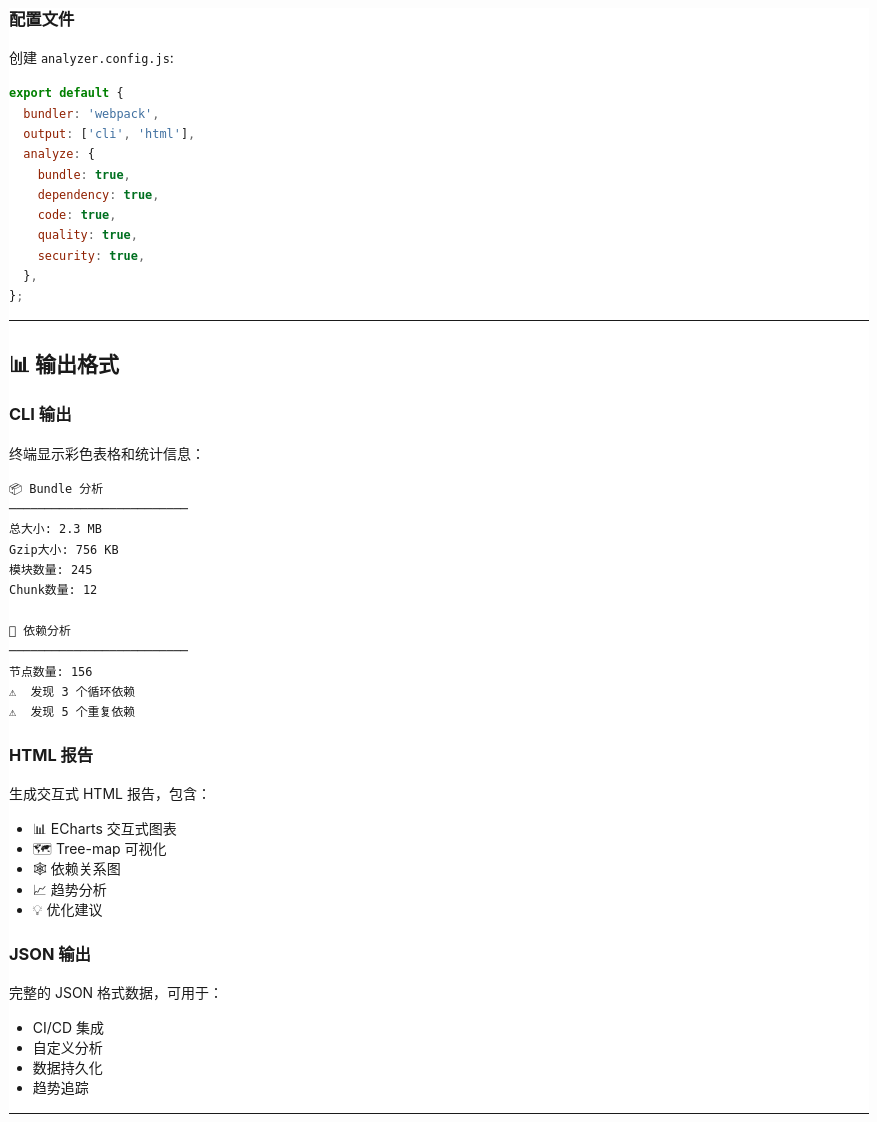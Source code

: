 ### 配置文件

创建 `analyzer.config.js`:

```javascript
export default {
  bundler: 'webpack',
  output: ['cli', 'html'],
  analyze: {
    bundle: true,
    dependency: true,
    code: true,
    quality: true,
    security: true,
  },
};
```

---

## 📊 输出格式

### CLI 输出

终端显示彩色表格和统计信息：

```
📦 Bundle 分析
─────────────────────────
总大小: 2.3 MB
Gzip大小: 756 KB
模块数量: 245
Chunk数量: 12

🔗 依赖分析
─────────────────────────
节点数量: 156
⚠️  发现 3 个循环依赖
⚠️  发现 5 个重复依赖
```

### HTML 报告

生成交互式 HTML 报告，包含：
- 📊 ECharts 交互式图表
- 🗺️ Tree-map 可视化
- 🕸️ 依赖关系图
- 📈 趋势分析
- 💡 优化建议

### JSON 输出

完整的 JSON 格式数据，可用于：
- CI/CD 集成
- 自定义分析
- 数据持久化
- 趋势追踪

---
